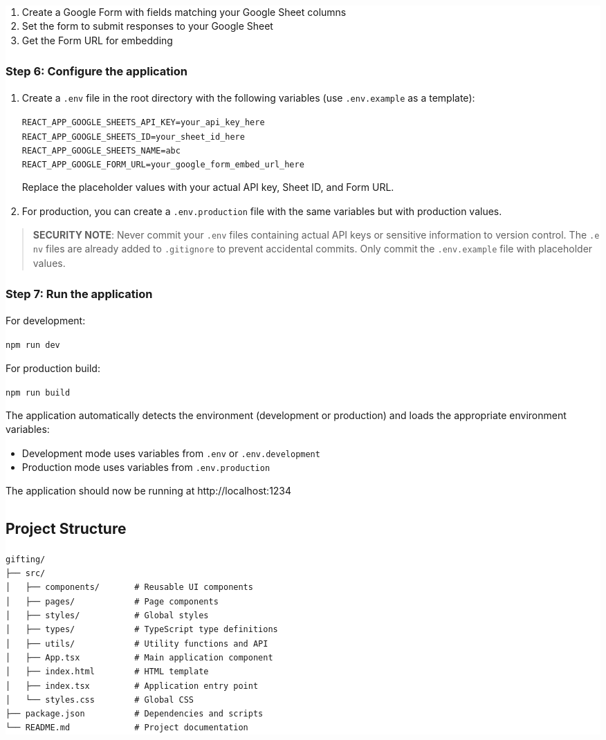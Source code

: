1. Create a Google Form with fields matching your Google Sheet columns
2. Set the form to submit responses to your Google Sheet
3. Get the Form URL for embedding

### Step 6: Configure the application

1. Create a `.env` file in the root directory with the following variables (use `.env.example` as a template):

   ```
   REACT_APP_GOOGLE_SHEETS_API_KEY=your_api_key_here
   REACT_APP_GOOGLE_SHEETS_ID=your_sheet_id_here
   REACT_APP_GOOGLE_SHEETS_NAME=abc
   REACT_APP_GOOGLE_FORM_URL=your_google_form_embed_url_here
   ```

   Replace the placeholder values with your actual API key, Sheet ID, and Form URL.

2. For production, you can create a `.env.production` file with the same variables but with production values.

> **SECURITY NOTE**: Never commit your `.env` files containing actual API keys or sensitive information to version control. The `.env` files are already added to `.gitignore` to prevent accidental commits. Only commit the `.env.example` file with placeholder values.

### Step 7: Run the application

For development:

```bash
npm run dev
```

For production build:

```bash
npm run build
```

The application automatically detects the environment (development or production) and loads the appropriate environment variables:

- Development mode uses variables from `.env` or `.env.development`
- Production mode uses variables from `.env.production`

The application should now be running at http://localhost:1234

## Project Structure

```
gifting/
├── src/
│   ├── components/       # Reusable UI components
│   ├── pages/            # Page components
│   ├── styles/           # Global styles
│   ├── types/            # TypeScript type definitions
│   ├── utils/            # Utility functions and API
│   ├── App.tsx           # Main application component
│   ├── index.html        # HTML template
│   ├── index.tsx         # Application entry point
│   └── styles.css        # Global CSS
├── package.json          # Dependencies and scripts
└── README.md             # Project documentation
```

